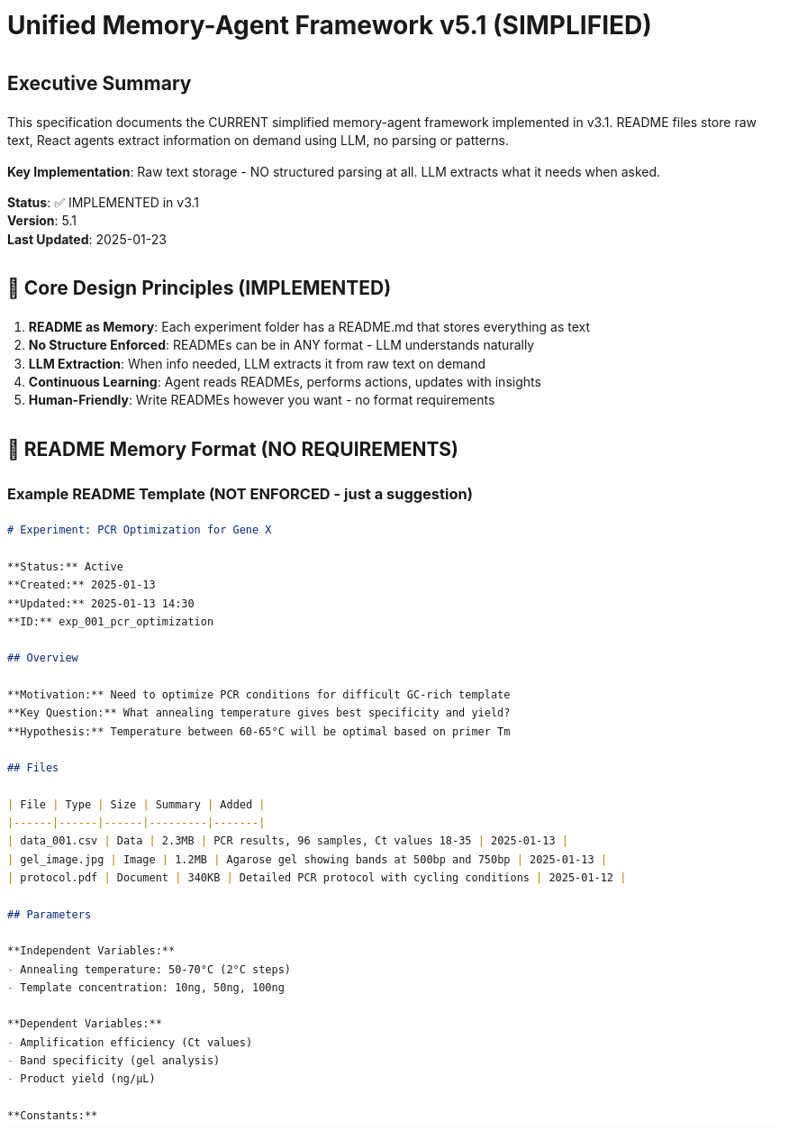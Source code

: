 # Unified Memory-Agent Framework v5.1 (SIMPLIFIED)

## Executive Summary

This specification documents the CURRENT simplified memory-agent framework implemented in v3.1. README files store raw text, React agents extract information on demand using LLM, no parsing or patterns.

**Key Implementation**: Raw text storage - NO structured parsing at all. LLM extracts what it needs when asked.

**Status**: ✅ IMPLEMENTED in v3.1  
**Version**: 5.1  
**Last Updated**: 2025-01-23

## 🎯 Core Design Principles (IMPLEMENTED)

1. **README as Memory**: Each experiment folder has a README.md that stores everything as text
2. **No Structure Enforced**: READMEs can be in ANY format - LLM understands naturally
3. **LLM Extraction**: When info needed, LLM extracts it from raw text on demand
4. **Continuous Learning**: Agent reads READMEs, performs actions, updates with insights
5. **Human-Friendly**: Write READMEs however you want - no format requirements

## 📝 README Memory Format (NO REQUIREMENTS)

### Example README Template (NOT ENFORCED - just a suggestion)

```markdown
# Experiment: PCR Optimization for Gene X

**Status:** Active  
**Created:** 2025-01-13  
**Updated:** 2025-01-13 14:30  
**ID:** exp_001_pcr_optimization  

## Overview

**Motivation:** Need to optimize PCR conditions for difficult GC-rich template  
**Key Question:** What annealing temperature gives best specificity and yield?  
**Hypothesis:** Temperature between 60-65°C will be optimal based on primer Tm  

## Files

| File | Type | Size | Summary | Added |
|------|------|------|---------|-------|
| data_001.csv | Data | 2.3MB | PCR results, 96 samples, Ct values 18-35 | 2025-01-13 |
| gel_image.jpg | Image | 1.2MB | Agarose gel showing bands at 500bp and 750bp | 2025-01-13 |
| protocol.pdf | Document | 340KB | Detailed PCR protocol with cycling conditions | 2025-01-12 |

## Parameters

**Independent Variables:**
- Annealing temperature: 50-70°C (2°C steps)
- Template concentration: 10ng, 50ng, 100ng

**Dependent Variables:**
- Amplification efficiency (Ct values)
- Band specificity (gel analysis)
- Product yield (ng/μL)

**Constants:**
```